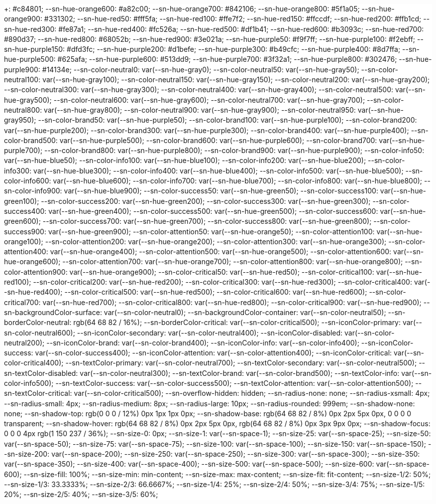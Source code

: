 +: #c84801; --sn-hue-orange600: #a82c00; --sn-hue-orange700: #842106; --sn-hue-orange800: #5f1a05; --sn-hue-orange900: #331302; --sn-hue-red50: #fff5fa; --sn-hue-red100: #ffe7f2; --sn-hue-red150: #ffccdf; --sn-hue-red200: #ffb1cd; --sn-hue-red300: #fe87a1; --sn-hue-red400: #fc526a; --sn-hue-red500: #df1b41; --sn-hue-red600: #b3093c; --sn-hue-red700: #890d37; --sn-hue-red800: #68052b; --sn-hue-red900: #3e021a; --sn-hue-purple50: #f9f7ff; --sn-hue-purple100: #f2ebff; --sn-hue-purple150: #dfd3fc; --sn-hue-purple200: #d1befe; --sn-hue-purple300: #b49cfc; --sn-hue-purple400: #8d7ffa; --sn-hue-purple500: #625afa; --sn-hue-purple600: #513dd9; --sn-hue-purple700: #3f32a1; --sn-hue-purple800: #302476; --sn-hue-purple900: #14134e; --sn-color-neutral0: var(--sn-hue-gray0); --sn-color-neutral50: var(--sn-hue-gray50); --sn-color-neutral100: var(--sn-hue-gray100); --sn-color-neutral150: var(--sn-hue-gray150); --sn-color-neutral200: var(--sn-hue-gray200); --sn-color-neutral300: var(--sn-hue-gray300); --sn-color-neutral400: var(--sn-hue-gray400); --sn-color-neutral500: var(--sn-hue-gray500); --sn-color-neutral600: var(--sn-hue-gray600); --sn-color-neutral700: var(--sn-hue-gray700); --sn-color-neutral800: var(--sn-hue-gray800); --sn-color-neutral900: var(--sn-hue-gray900); --sn-color-neutral950: var(--sn-hue-gray950); --sn-color-brand50: var(--sn-hue-purple50); --sn-color-brand100: var(--sn-hue-purple100); --sn-color-brand200: var(--sn-hue-purple200); --sn-color-brand300: var(--sn-hue-purple300); --sn-color-brand400: var(--sn-hue-purple400); --sn-color-brand500: var(--sn-hue-purple500); --sn-color-brand600: var(--sn-hue-purple600); --sn-color-brand700: var(--sn-hue-purple700); --sn-color-brand800: var(--sn-hue-purple800); --sn-color-brand900: var(--sn-hue-purple900); --sn-color-info50: var(--sn-hue-blue50); --sn-color-info100: var(--sn-hue-blue100); --sn-color-info200: var(--sn-hue-blue200); --sn-color-info300: var(--sn-hue-blue300); --sn-color-info400: var(--sn-hue-blue400); --sn-color-info500: var(--sn-hue-blue500); --sn-color-info600: var(--sn-hue-blue600); --sn-color-info700: var(--sn-hue-blue700); --sn-color-info800: var(--sn-hue-blue800); --sn-color-info900: var(--sn-hue-blue900); --sn-color-success50: var(--sn-hue-green50); --sn-color-success100: var(--sn-hue-green100); --sn-color-success200: var(--sn-hue-green200); --sn-color-success300: var(--sn-hue-green300); --sn-color-success400: var(--sn-hue-green400); --sn-color-success500: var(--sn-hue-green500); --sn-color-success600: var(--sn-hue-green600); --sn-color-success700: var(--sn-hue-green700); --sn-color-success800: var(--sn-hue-green800); --sn-color-success900: var(--sn-hue-green900); --sn-color-attention50: var(--sn-hue-orange50); --sn-color-attention100: var(--sn-hue-orange100); --sn-color-attention200: var(--sn-hue-orange200); --sn-color-attention300: var(--sn-hue-orange300); --sn-color-attention400: var(--sn-hue-orange400); --sn-color-attention500: var(--sn-hue-orange500); --sn-color-attention600: var(--sn-hue-orange600); --sn-color-attention700: var(--sn-hue-orange700); --sn-color-attention800: var(--sn-hue-orange800); --sn-color-attention900: var(--sn-hue-orange900); --sn-color-critical50: var(--sn-hue-red50); --sn-color-critical100: var(--sn-hue-red100); --sn-color-critical200: var(--sn-hue-red200); --sn-color-critical300: var(--sn-hue-red300); --sn-color-critical400: var(--sn-hue-red400); --sn-color-critical500: var(--sn-hue-red500); --sn-color-critical600: var(--sn-hue-red600); --sn-color-critical700: var(--sn-hue-red700); --sn-color-critical800: var(--sn-hue-red800); --sn-color-critical900: var(--sn-hue-red900); --sn-backgroundColor-surface: var(--sn-color-neutral0); --sn-backgroundColor-container: var(--sn-color-neutral50); --sn-borderColor-neutral: rgb(64 68 82 / 16%); --sn-borderColor-critical: var(--sn-color-critical500); --sn-iconColor-primary: var(--sn-color-neutral600); --sn-iconColor-secondary: var(--sn-color-neutral400); --sn-iconColor-disabled: var(--sn-color-neutral200); --sn-iconColor-brand: var(--sn-color-brand400); --sn-iconColor-info: var(--sn-color-info400); --sn-iconColor-success: var(--sn-color-success400); --sn-iconColor-attention: var(--sn-color-attention400); --sn-iconColor-critical: var(--sn-color-critical400); --sn-textColor-primary: var(--sn-color-neutral700); --sn-textColor-secondary: var(--sn-color-neutral500); --sn-textColor-disabled: var(--sn-color-neutral300); --sn-textColor-brand: var(--sn-color-brand500); --sn-textColor-info: var(--sn-color-info500); --sn-textColor-success: var(--sn-color-success500); --sn-textColor-attention: var(--sn-color-attention500); --sn-textColor-critical: var(--sn-color-critical500); --sn-overflow-hidden: hidden; --sn-radius-none: none; --sn-radius-xsmall: 4px; --sn-radius-small: 4px; --sn-radius-medium: 8px; --sn-radius-large: 10px; --sn-radius-rounded: 999em; --sn-shadow-none: none; --sn-shadow-top: rgb(0 0 0 / 12%) 0px 1px 1px 0px; --sn-shadow-base: rgb(64 68 82 / 8%) 0px 2px 5px 0px, 0 0 0 0 transparent; --sn-shadow-hover: rgb(64 68 82 / 8%) 0px 2px 5px 0px, rgb(64 68 82 / 8%) 0px 3px 9px 0px; --sn-shadow-focus: 0 0 0 4px rgb(1 150 237 / 36%); --sn-size-0: 0px; --sn-size-1: var(--sn-space-1); --sn-size-25: var(--sn-space-25); --sn-size-50: var(--sn-space-50); --sn-size-75: var(--sn-space-75); --sn-size-100: var(--sn-space-100); --sn-size-150: var(--sn-space-150); --sn-size-200: var(--sn-space-200); --sn-size-250: var(--sn-space-250); --sn-size-300: var(--sn-space-300); --sn-size-350: var(--sn-space-350); --sn-size-400: var(--sn-space-400); --sn-size-500: var(--sn-space-500); --sn-size-600: var(--sn-space-600); --sn-size-fill: 100%; --sn-size-min: min-content; --sn-size-max: max-content; --sn-size-fit: fit-content; --sn-size-1/2: 50%; --sn-size-1/3: 33.3333%; --sn-size-2/3: 66.6667%; --sn-size-1/4: 25%; --sn-size-2/4: 50%; --sn-size-3/4: 75%; --sn-size-1/5: 20%; --sn-size-2/5: 40%; --sn-size-3/5: 60%;